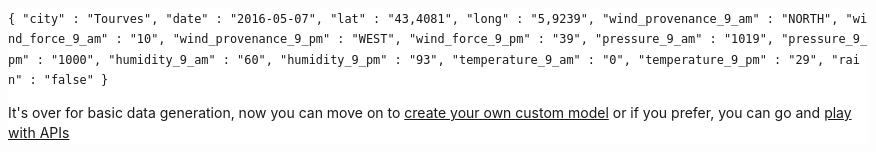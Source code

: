 ```shell
{ "city" : "Tourves", "date" : "2016-05-07", "lat" : "43,4081", "long" : "5,9239", "wind_provenance_9_am" : "NORTH", "wind_force_9_am" : "10", "wind_provenance_9_pm" : "WEST", "wind_force_9_pm" : "39", "pressure_9_am" : "1019", "pressure_9_pm" : "1000", "humidity_9_am" : "60", "humidity_9_pm" : "93", "temperature_9_am" : "0", "temperature_9_pm" : "29", "rain" : "false" }
```


It's over for basic data generation, now you can move on to [create your own custom model](3-Model.md) or if you prefer, you can go and [play with APIs](../advanced/1-apis.md)

